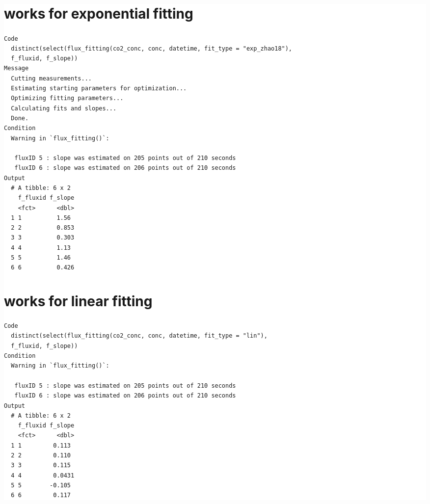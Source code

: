 # works for exponential fitting

    Code
      distinct(select(flux_fitting(co2_conc, conc, datetime, fit_type = "exp_zhao18"),
      f_fluxid, f_slope))
    Message
      Cutting measurements...
      Estimating starting parameters for optimization...
      Optimizing fitting parameters...
      Calculating fits and slopes...
      Done.
    Condition
      Warning in `flux_fitting()`:
      
       fluxID 5 : slope was estimated on 205 points out of 210 seconds
       fluxID 6 : slope was estimated on 206 points out of 210 seconds
    Output
      # A tibble: 6 x 2
        f_fluxid f_slope
        <fct>      <dbl>
      1 1          1.56 
      2 2          0.853
      3 3          0.303
      4 4          1.13 
      5 5          1.46 
      6 6          0.426

# works for linear fitting

    Code
      distinct(select(flux_fitting(co2_conc, conc, datetime, fit_type = "lin"),
      f_fluxid, f_slope))
    Condition
      Warning in `flux_fitting()`:
      
       fluxID 5 : slope was estimated on 205 points out of 210 seconds
       fluxID 6 : slope was estimated on 206 points out of 210 seconds
    Output
      # A tibble: 6 x 2
        f_fluxid f_slope
        <fct>      <dbl>
      1 1         0.113 
      2 2         0.110 
      3 3         0.115 
      4 4         0.0431
      5 5        -0.105 
      6 6         0.117 
